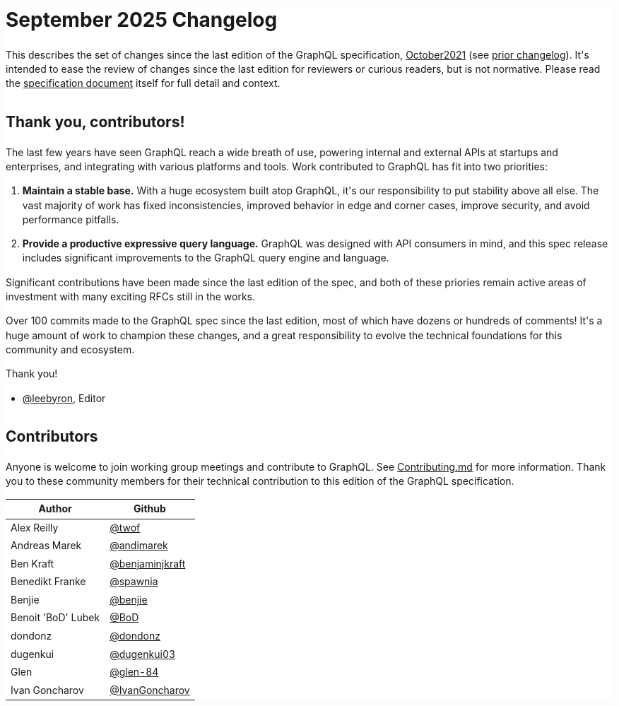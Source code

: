 # September 2025 Changelog

This describes the set of changes since the last edition of the GraphQL
specification, [October2021](https://spec.graphql.org/October2021/) (see
[prior changelog](./October2021.md)). It's intended to ease the review of
changes since the last edition for reviewers or curious readers, but is not
normative. Please read the
[specification document](https://spec.graphql.org/September2025/) itself for
full detail and context.

## Thank you, contributors!

The last few years have seen GraphQL reach a wide breath of use, powering
internal and external APIs at startups and enterprises, and integrating with
various platforms and tools. Work contributed to GraphQL has fit into two
priorities:

1. **Maintain a stable base.** With a huge ecosystem built atop GraphQL, it's
   our responsibility to put stability above all else. The vast majority of work
   has fixed inconsistencies, improved behavior in edge and corner cases,
   improve security, and avoid performance pitfalls.

2. **Provide a productive expressive query language.** GraphQL was designed with
   API consumers in mind, and this spec release includes significant
   improvements to the GraphQL query engine and language.

Significant contributions have been made since the last edition of the spec, and
both of these priories remain active areas of investment with many exciting RFCs
still in the works.

Over 100 commits made to the GraphQL spec since the last edition, most of which
have dozens or hundreds of comments! It's a huge amount of work to champion
these changes, and a great responsibility to evolve the technical foundations
for this community and ecosystem.

Thank you!

- [@leebyron](https://github.com/leebyron), Editor

## Contributors

Anyone is welcome to join working group meetings and contribute to GraphQL. See
[Contributing.md](https://github.com/graphql/graphql-spec/blob/main/CONTRIBUTING.md)
for more information. Thank you to these community members for their technical
contribution to this edition of the GraphQL specification.

| Author             | Github                                                   |
| ------------------ | -------------------------------------------------------- |
| Alex Reilly        | [@twof](https://github.com/twof)                         |
| Andreas Marek      | [@andimarek](https://github.com/andimarek)               |
| Ben Kraft          | [@benjaminjkraft](https://github.com/benjaminjkraft)     |
| Benedikt Franke    | [@spawnia](https://github.com/spawnia)                   |
| Benjie             | [@benjie](https://github.com/benjie)                     |
| Benoit 'BoD' Lubek | [@BoD](https://github.com/BoD)                           |
| dondonz            | [@dondonz](https://github.com/dondonz)                   |
| dugenkui           | [@dugenkui03](https://github.com/dugenkui03)             |
| Glen               | [@glen-84](https://github.com/glen-84)                   |
| Ivan Goncharov     | [@IvanGoncharov](https://github.com/IvanGoncharov)       |